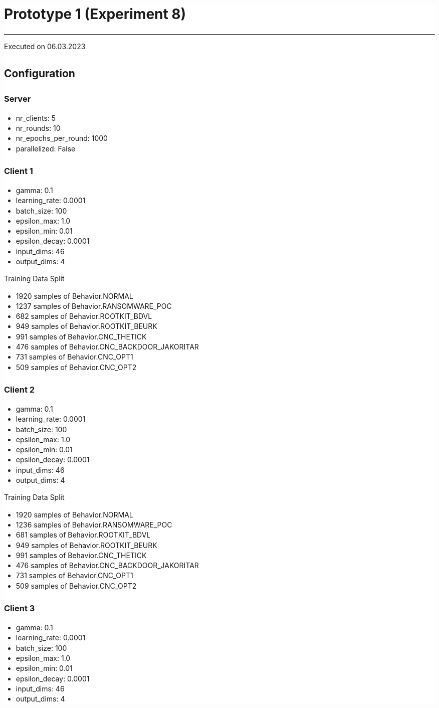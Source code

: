   
# Prototype 1 (Experiment 8)  
---  
  
Executed on 06.03.2023  
## Configuration  
### Server  
- nr\_clients: 5  
- nr\_rounds: 10  
- nr\_epochs\_per\_round: 1000  
- parallelized: False  
  
### Client 1  
- gamma: 0.1  
- learning\_rate: 0.0001  
- batch\_size: 100  
- epsilon\_max: 1.0  
- epsilon\_min: 0.01  
- epsilon\_decay: 0.0001  
- input\_dims: 46  
- output\_dims: 4  
  
Training Data Split  
- 1920 samples of Behavior.NORMAL  
- 1237 samples of Behavior.RANSOMWARE\_POC  
- 682 samples of Behavior.ROOTKIT\_BDVL  
- 949 samples of Behavior.ROOTKIT\_BEURK  
- 991 samples of Behavior.CNC\_THETICK  
- 476 samples of Behavior.CNC\_BACKDOOR\_JAKORITAR  
- 731 samples of Behavior.CNC\_OPT1  
- 509 samples of Behavior.CNC\_OPT2  
### Client 2  
- gamma: 0.1  
- learning\_rate: 0.0001  
- batch\_size: 100  
- epsilon\_max: 1.0  
- epsilon\_min: 0.01  
- epsilon\_decay: 0.0001  
- input\_dims: 46  
- output\_dims: 4  
  
Training Data Split  
- 1920 samples of Behavior.NORMAL  
- 1236 samples of Behavior.RANSOMWARE\_POC  
- 681 samples of Behavior.ROOTKIT\_BDVL  
- 949 samples of Behavior.ROOTKIT\_BEURK  
- 991 samples of Behavior.CNC\_THETICK  
- 476 samples of Behavior.CNC\_BACKDOOR\_JAKORITAR  
- 731 samples of Behavior.CNC\_OPT1  
- 509 samples of Behavior.CNC\_OPT2  
### Client 3  
- gamma: 0.1  
- learning\_rate: 0.0001  
- batch\_size: 100  
- epsilon\_max: 1.0  
- epsilon\_min: 0.01  
- epsilon\_decay: 0.0001  
- input\_dims: 46  
- output\_dims: 4  
  